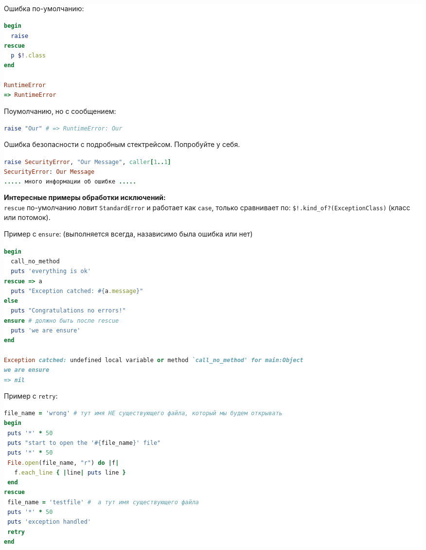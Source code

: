 Ошибка по-умолчанию:
```ruby
begin 
  raise 
rescue 
  p $!.class 
end

RuntimeError 
=> RuntimeError
```
 
По­умолчанию, но с сообщением:
```ruby
raise "Our" # => RuntimeError: Our
```
 
Ошибка безопасности с подробным стек­трейсом. Попробуйте у себя.
```ruby
raise SecurityError, "Our Message", caller[1..­1] 
SecurityError: Our Message 
..... много информации об ошибке .....
```


**Интересные примеры обработки исключений:**  
`rescue` по-умолчанию ловит `StandardError` и работает как `case`,
только сравнивает по: `$!.kind_of?(ExceptionClass)` (класс или потомок).
 
Пример с `ensure`: (выполняется всегда, назависимо была ошибка или нет)
```ruby
begin 
  call_no_method 
  puts 'everything is ok' 
rescue => a 
  puts "Exception catched: #{a.message}" 
else 
  puts "Congratulations­­ no errors!" 
ensure # должно быть после rescue 
  puts 'we are ensure' 
end

Exception catched: undefined local variable or method `call_no_method' for main:Object 
we are ensure 
=> nil
```
 
Пример с `retry`:
 ```ruby
file_name = 'wrong' # тут имя НЕ существующего файла, который мы будем открывать 
begin 
  puts '*' * 50 
  puts "start to open the '#{file_name}' file" 
  puts '*' * 50 
  File.open(file_name, "r") do |f| 
    f.each_line { |line| puts line } 
  end 
rescue 
  file_name = 'testfile' #  а тут имя существующего файла 
  puts '*' * 50 
  puts 'exception handled' 
  retry 
end
```
 